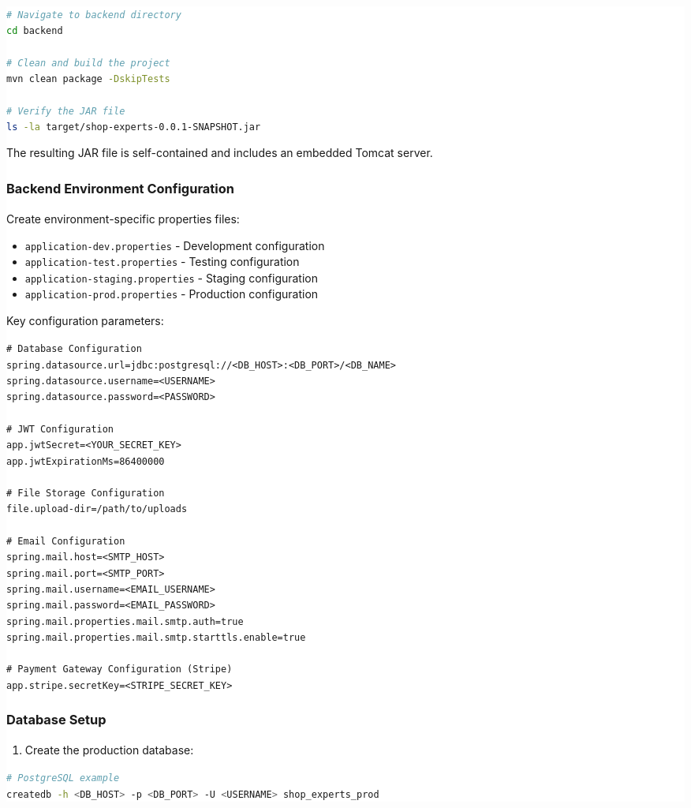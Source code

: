 ```bash
# Navigate to backend directory
cd backend

# Clean and build the project
mvn clean package -DskipTests

# Verify the JAR file
ls -la target/shop-experts-0.0.1-SNAPSHOT.jar
```

The resulting JAR file is self-contained and includes an embedded Tomcat server.

### Backend Environment Configuration

Create environment-specific properties files:

- `application-dev.properties` - Development configuration
- `application-test.properties` - Testing configuration
- `application-staging.properties` - Staging configuration
- `application-prod.properties` - Production configuration

Key configuration parameters:

```properties
# Database Configuration
spring.datasource.url=jdbc:postgresql://<DB_HOST>:<DB_PORT>/<DB_NAME>
spring.datasource.username=<USERNAME>
spring.datasource.password=<PASSWORD>

# JWT Configuration
app.jwtSecret=<YOUR_SECRET_KEY>
app.jwtExpirationMs=86400000

# File Storage Configuration
file.upload-dir=/path/to/uploads

# Email Configuration
spring.mail.host=<SMTP_HOST>
spring.mail.port=<SMTP_PORT>
spring.mail.username=<EMAIL_USERNAME>
spring.mail.password=<EMAIL_PASSWORD>
spring.mail.properties.mail.smtp.auth=true
spring.mail.properties.mail.smtp.starttls.enable=true

# Payment Gateway Configuration (Stripe)
app.stripe.secretKey=<STRIPE_SECRET_KEY>
```

### Database Setup

1. Create the production database:

```bash
# PostgreSQL example
createdb -h <DB_HOST> -p <DB_PORT> -U <USERNAME> shop_experts_prod
```
